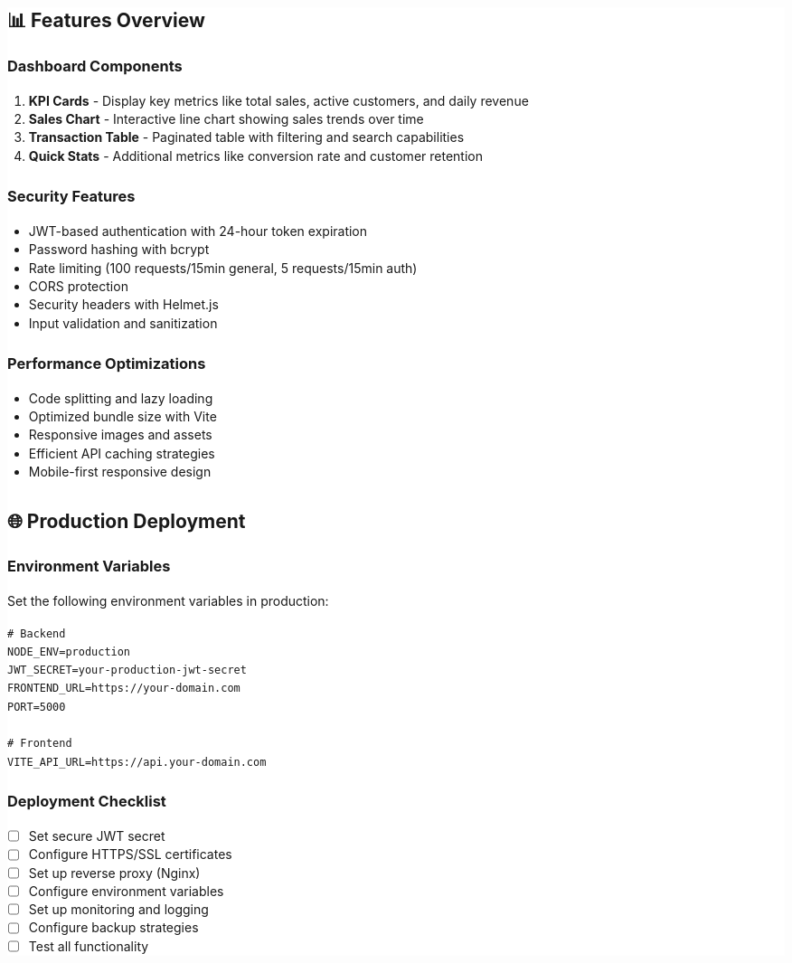 ## 📊 Features Overview

### Dashboard Components

1. **KPI Cards** - Display key metrics like total sales, active customers, and daily revenue
2. **Sales Chart** - Interactive line chart showing sales trends over time
3. **Transaction Table** - Paginated table with filtering and search capabilities
4. **Quick Stats** - Additional metrics like conversion rate and customer retention

### Security Features

- JWT-based authentication with 24-hour token expiration
- Password hashing with bcrypt
- Rate limiting (100 requests/15min general, 5 requests/15min auth)
- CORS protection
- Security headers with Helmet.js
- Input validation and sanitization

### Performance Optimizations

- Code splitting and lazy loading
- Optimized bundle size with Vite
- Responsive images and assets
- Efficient API caching strategies
- Mobile-first responsive design

## 🌐 Production Deployment

### Environment Variables

Set the following environment variables in production:

```env
# Backend
NODE_ENV=production
JWT_SECRET=your-production-jwt-secret
FRONTEND_URL=https://your-domain.com
PORT=5000

# Frontend
VITE_API_URL=https://api.your-domain.com
```

### Deployment Checklist

- [ ] Set secure JWT secret
- [ ] Configure HTTPS/SSL certificates
- [ ] Set up reverse proxy (Nginx)
- [ ] Configure environment variables
- [ ] Set up monitoring and logging
- [ ] Configure backup strategies
- [ ] Test all functionality
